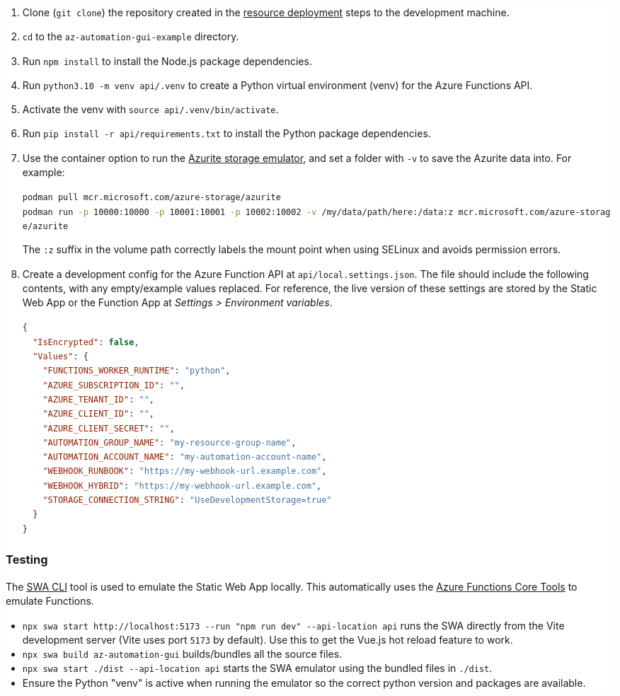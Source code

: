 1. Clone (`git clone`) the repository created in the [resource deployment](#resource-deployment) steps to the development machine.
2. `cd` to the `az-automation-gui-example` directory.
3. Run `npm install` to install the Node.js package dependencies.
4. Run `python3.10 -m venv api/.venv` to create a Python virtual environment (venv) for the Azure Functions API.
5. Activate the venv with `source api/.venv/bin/activate`.
6. Run `pip install -r api/requirements.txt` to install the Python package dependencies.
7. Use the container option to run the [Azurite storage emulator](https://learn.microsoft.com/en-us/azure/storage/common/storage-use-azurite?tabs=docker-hub), and set a folder with `-v` to save the Azurite data into. For example:

    ```sh
    podman pull mcr.microsoft.com/azure-storage/azurite
    podman run -p 10000:10000 -p 10001:10001 -p 10002:10002 -v /my/data/path/here:/data:z mcr.microsoft.com/azure-storage/azurite
    ```

    The `:z` suffix in the volume path correctly labels the mount point when using SELinux and avoids permission errors.

8. Create a development config for the Azure Function API at `api/local.settings.json`. The file should include the following contents, with any empty/example values replaced. For reference, the live version of these settings are stored by the Static Web App or the Function App at _Settings > Environment variables_.

    ```json
    {
      "IsEncrypted": false,
      "Values": {
        "FUNCTIONS_WORKER_RUNTIME": "python",
        "AZURE_SUBSCRIPTION_ID": "",
        "AZURE_TENANT_ID": "",
        "AZURE_CLIENT_ID": "",
        "AZURE_CLIENT_SECRET": "",
        "AUTOMATION_GROUP_NAME": "my-resource-group-name",
        "AUTOMATION_ACCOUNT_NAME": "my-automation-account-name",
        "WEBHOOK_RUNBOOK": "https://my-webhook-url.example.com",
        "WEBHOOK_HYBRID": "https://my-webhook-url.example.com",
        "STORAGE_CONNECTION_STRING": "UseDevelopmentStorage=true"
      }
    }
    ```

### Testing

The [SWA CLI](https://azure.github.io/static-web-apps-cli/docs/cli/swa) tool is used to emulate the Static Web App locally. This automatically uses the [Azure Functions Core Tools](https://learn.microsoft.com/en-us/azure/azure-functions/functions-core-tools-reference) to emulate Functions.

* `npx swa start http://localhost:5173 --run "npm run dev" --api-location api` runs the SWA directly from the Vite development server (Vite uses port `5173` by default). Use this to get the Vue.js hot reload feature to work.
* `npx swa build az-automation-gui` builds/bundles all the source files. 
* `npx swa start ./dist --api-location api` starts the SWA emulator using the bundled files in `./dist`.
* Ensure the Python "venv" is active when running the emulator so the correct python version and packages are available.

